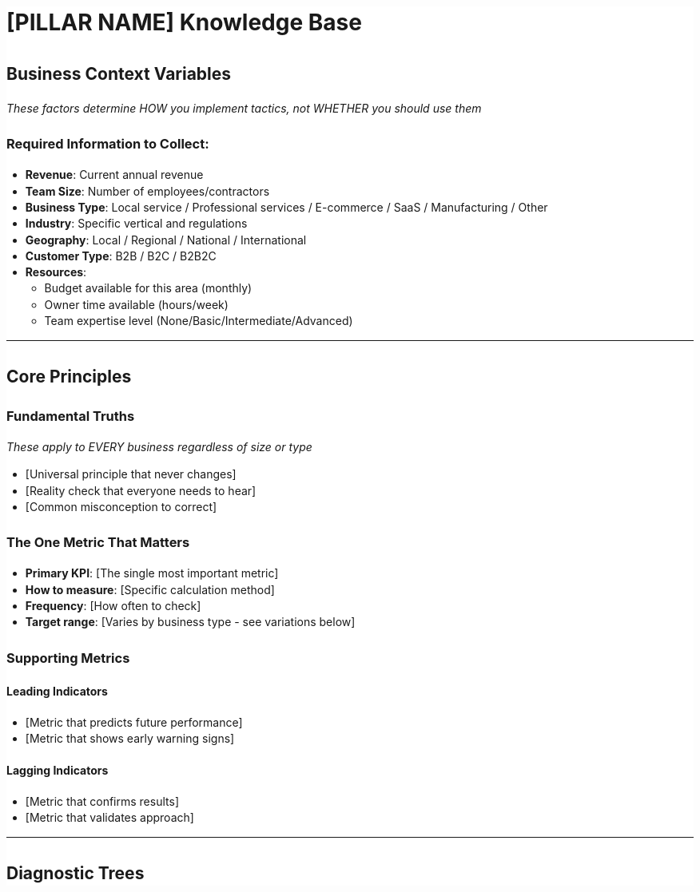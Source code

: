 # [PILLAR NAME] Knowledge Base

## Business Context Variables
*These factors determine HOW you implement tactics, not WHETHER you should use them*

### Required Information to Collect:
- **Revenue**: Current annual revenue
- **Team Size**: Number of employees/contractors
- **Business Type**: Local service / Professional services / E-commerce / SaaS / Manufacturing / Other
- **Industry**: Specific vertical and regulations
- **Geography**: Local / Regional / National / International
- **Customer Type**: B2B / B2C / B2B2C
- **Resources**: 
  - Budget available for this area (monthly)
  - Owner time available (hours/week)
  - Team expertise level (None/Basic/Intermediate/Advanced)

---

## Core Principles

### Fundamental Truths
*These apply to EVERY business regardless of size or type*
- [Universal principle that never changes]
- [Reality check that everyone needs to hear]
- [Common misconception to correct]

### The One Metric That Matters
- **Primary KPI**: [The single most important metric]
- **How to measure**: [Specific calculation method]
- **Frequency**: [How often to check]
- **Target range**: [Varies by business type - see variations below]

### Supporting Metrics
#### Leading Indicators
- [Metric that predicts future performance]
- [Metric that shows early warning signs]

#### Lagging Indicators  
- [Metric that confirms results]
- [Metric that validates approach]

---

## Diagnostic Trees
